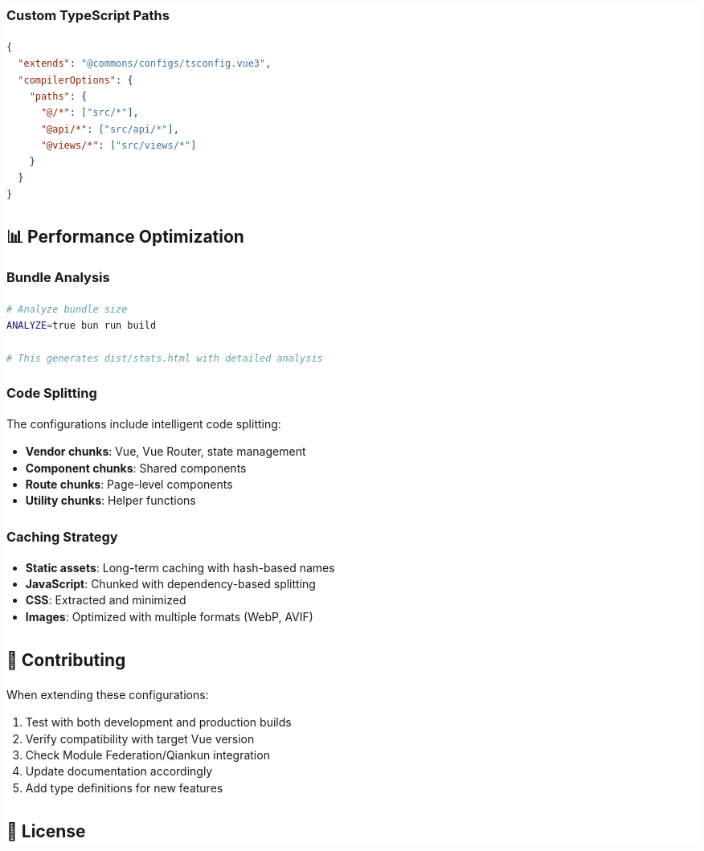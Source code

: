 ### Custom TypeScript Paths

```json
{
  "extends": "@commons/configs/tsconfig.vue3",
  "compilerOptions": {
    "paths": {
      "@/*": ["src/*"],
      "@api/*": ["src/api/*"],
      "@views/*": ["src/views/*"]
    }
  }
}
```

## 📊 Performance Optimization

### Bundle Analysis

```bash
# Analyze bundle size
ANALYZE=true bun run build

# This generates dist/stats.html with detailed analysis
```

### Code Splitting

The configurations include intelligent code splitting:

- **Vendor chunks**: Vue, Vue Router, state management
- **Component chunks**: Shared components
- **Route chunks**: Page-level components
- **Utility chunks**: Helper functions

### Caching Strategy

- **Static assets**: Long-term caching with hash-based names
- **JavaScript**: Chunked with dependency-based splitting
- **CSS**: Extracted and minimized
- **Images**: Optimized with multiple formats (WebP, AVIF)

## 🤝 Contributing

When extending these configurations:

1. Test with both development and production builds
2. Verify compatibility with target Vue version
3. Check Module Federation/Qiankun integration
4. Update documentation accordingly
5. Add type definitions for new features

## 📝 License
